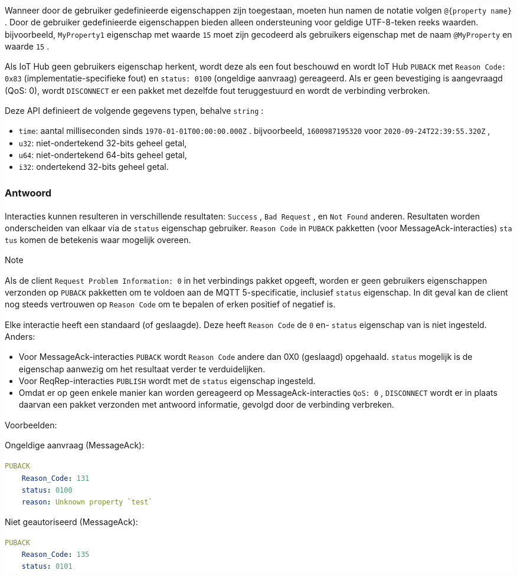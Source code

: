 Wanneer door de gebruiker gedefinieerde eigenschappen zijn toegestaan, moeten hun namen de notatie volgen `@{property name}` . Door de gebruiker gedefinieerde eigenschappen bieden alleen ondersteuning voor geldige UTF-8-teken reeks waarden. bijvoorbeeld, `MyProperty1` eigenschap met waarde `15` moet zijn gecodeerd als gebruikers eigenschap met de naam `@MyProperty` en waarde `15` .

Als IoT Hub geen gebruikers eigenschap herkent, wordt deze als een fout beschouwd en wordt IoT Hub `PUBACK` met `Reason Code: 0x83` (implementatie-specifieke fout) en `status: 0100` (ongeldige aanvraag) gereageerd. Als er geen bevestiging is aangevraagd (QoS: 0), wordt `DISCONNECT` er een pakket met dezelfde fout teruggestuurd en wordt de verbinding verbroken.

Deze API definieert de volgende gegevens typen, behalve `string` :

- `time`: aantal milliseconden sinds `1970-01-01T00:00:00.000Z` . bijvoorbeeld, `1600987195320` voor `2020-09-24T22:39:55.320Z` ,
- `u32`: niet-ondertekend 32-bits geheel getal,
- `u64`: niet-ondertekend 64-bits geheel getal,
- `i32`: ondertekend 32-bits geheel getal.

### <a name="response"></a>Antwoord

Interacties kunnen resulteren in verschillende resultaten: `Success` , `Bad Request` , en `Not Found` anderen.
Resultaten worden onderscheiden van elkaar via de `status` eigenschap gebruiker. `Reason Code` in `PUBACK` pakketten (voor MessageAck-interacties) `status` komen de betekenis waar mogelijk overeen.

> [!NOTE]
> Als de client `Request Problem Information: 0` in het verbindings pakket opgeeft, worden er geen gebruikers eigenschappen verzonden op `PUBACK` pakketten om te voldoen aan de MQTT 5-specificatie, inclusief `status` eigenschap. In dit geval kan de client nog steeds vertrouwen op `Reason Code` om te bepalen of erken positief of negatief is. 

Elke interactie heeft een standaard (of geslaagde). Deze heeft `Reason Code` de `0` en- `status` eigenschap van is niet ingesteld. Anders:

- Voor MessageAck-interacties `PUBACK` wordt `Reason Code` andere dan 0X0 (geslaagd) opgehaald. `status` mogelijk is de eigenschap aanwezig om het resultaat verder te verduidelijken.
- Voor ReqRep-interacties `PUBLISH` wordt met de `status` eigenschap ingesteld.
- Omdat er op geen enkele manier kan worden gereageerd op MessageAck-interacties `QoS: 0` , `DISCONNECT` wordt er in plaats daarvan een pakket verzonden met antwoord informatie, gevolgd door de verbinding verbreken.

Voorbeelden:

Ongeldige aanvraag (MessageAck):

```yaml
PUBACK
    Reason_Code: 131
    status: 0100
    reason: Unknown property `test`
```

Niet geautoriseerd (MessageAck):

```yaml
PUBACK
    Reason_Code: 135
    status: 0101
```
